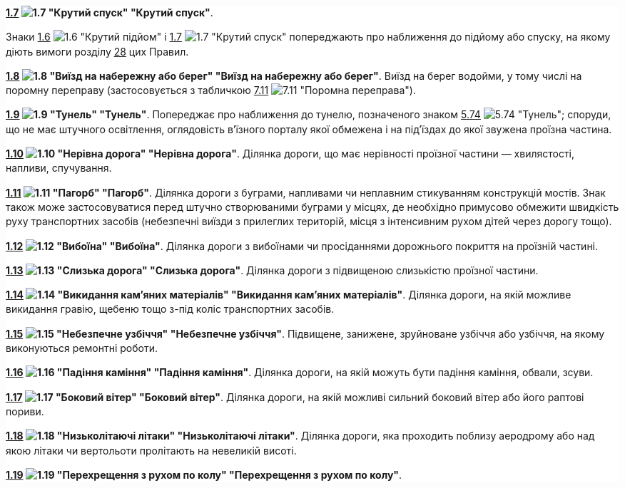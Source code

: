 **[1.7](https://vodiy.ua/znaky/1/1.7/) ![1.7 "Крутий спуск"](Автошкола/ПДР/Картинки/1.7_!Крутий_спуск.png) "Крутий спуск"**.

Знаки [1.6](https://vodiy.ua/znaky/1/1.6/) ![1.6 "Крутий підйом"](Автошкола/ПДР/Картинки/1.6_!Крутий_підйом.png) і [1.7](https://vodiy.ua/znaky/1/1.7/) ![1.7 "Крутий спуск"](Автошкола/ПДР/Картинки/1.7_!Крутий_спуск.png) попереджають про наближення до підйому або спуску, на якому діють вимоги розділу [28](https://vodiy.ua/pdr/28/) цих Правил.

**[1.8](https://vodiy.ua/znaky/1/1.8/) ![1.8 "Виїзд на набережну або берег"](Автошкола/ПДР/Картинки/1.8_!Виїзд_на_набережну_або_берег.png) "Виїзд на набережну або берег"**. Виїзд на берег водойми, у тому числі на поромну переправу (застосовується з табличкою [7.11](https://vodiy.ua/znaky/7/7.11/) ![7.11 "Поромна переправа"](Автошкола/ПДР/Картинки/7.11_!Поромна_переправа.png)).

**[1.9](https://vodiy.ua/znaky/1/1.9/) ![1.9 "Тунель"](Автошкола/ПДР/Картинки/1.9_!Тунель.png) "Тунель"**. Попереджає про наближення до тунелю, позначеного знаком [5.74](https://vodiy.ua/znaky/5/5.74/) ![5.74 "Тунель"](Автошкола/ПДР/Картинки/5.74_!Тунель.png); споруди, що не має штучного освітлення, оглядовість в’їзного порталу якої обмежена і на під’їздах до якої звужена проїзна частина.

**[1.10](https://vodiy.ua/znaky/1/1.10/) ![1.10 "Нерівна дорога"](Автошкола/ПДР/Картинки/1.10_!Нерівна_дорога.png) "Нерівна дорога"**. Ділянка дороги, що має нерівності проїзної частини — хвилястості, напливи, спучування.

**[1.11](https://vodiy.ua/znaky/1/1.11/) ![1.11 "Пагорб"](Автошкола/ПДР/Картинки/1.11_!Пагорб.png) "Пагорб"**. Ділянка дороги з буграми, напливами чи неплавним стикуванням конструкцій мостів. Знак також може застосовуватися перед штучно створюваними буграми у місцях, де необхідно примусово обмежити швидкість руху транспортних засобів (небезпечні виїзди з прилеглих територій, місця з інтенсивним рухом дітей через дорогу тощо).

**[1.12](https://vodiy.ua/znaky/1/1.12/) ![1.12 "Вибоїна"](Автошкола/ПДР/Картинки/1.12_!Вибоїна.png) "Вибоїна"**. Ділянка дороги з вибоїнами чи просіданнями дорожнього покриття на проїзній частині.

**[1.13](https://vodiy.ua/znaky/1/1.13/) ![1.13 "Слизька дорога"](Автошкола/ПДР/Картинки/1.13_!Слизька_дорога.png) "Слизька дорога"**. Ділянка дороги з підвищеною слизькістю проїзної частини.

**[1.14](https://vodiy.ua/znaky/1/1.14/) ![1.14 "Викидання кам’яних матеріалів"](Автошкола/ПДР/Картинки/1.14_!Викидання_кам’яних_матеріалів.png) "Викидання кам’яних матеріалів"**. Ділянка дороги, на якій можливе викидання гравію, щебеню тощо з-під коліс транспортних засобів.

**[1.15](https://vodiy.ua/znaky/1/1.15/) ![1.15 "Небезпечне узбіччя"](Автошкола/ПДР/Картинки/1.15_!Небезпечне_узбіччя.png) "Небезпечне узбіччя"**. Підвищене, занижене, зруйноване узбіччя або узбіччя, на якому виконуються ремонтні роботи.

**[1.16](https://vodiy.ua/znaky/1/1.16/) ![1.16 "Падіння каміння"](Автошкола/ПДР/Картинки/1.16_!Падіння_каміння.png) "Падіння каміння"**. Ділянка дороги, на якій можуть бути падіння каміння, обвали, зсуви.

**[1.17](https://vodiy.ua/znaky/1/1.17/) ![1.17 "Боковий вітер"](Автошкола/ПДР/Картинки/1.17_!Боковий_вітер.png) "Боковий вітер"**. Ділянка дороги, на якій можливі сильний боковий вітер або його раптові пориви.

**[1.18](https://vodiy.ua/znaky/1/1.18/) ![1.18 "Низьколітаючі літаки"](Автошкола/ПДР/Картинки/1.18_!Низьколітаючі_літаки.png) "Низьколітаючі літаки"**. Ділянка дороги, яка проходить поблизу аеродрому або над якою літаки чи вертольоти пролітають на невеликій висоті.

**[1.19](https://vodiy.ua/znaky/1/1.19/) ![1.19 "Перехрещення з рухом по колу"](Автошкола/ПДР/Картинки/1.19_!Перехрещення_з_рухом_по_колу.png) "Перехрещення з рухом по колу"**.
